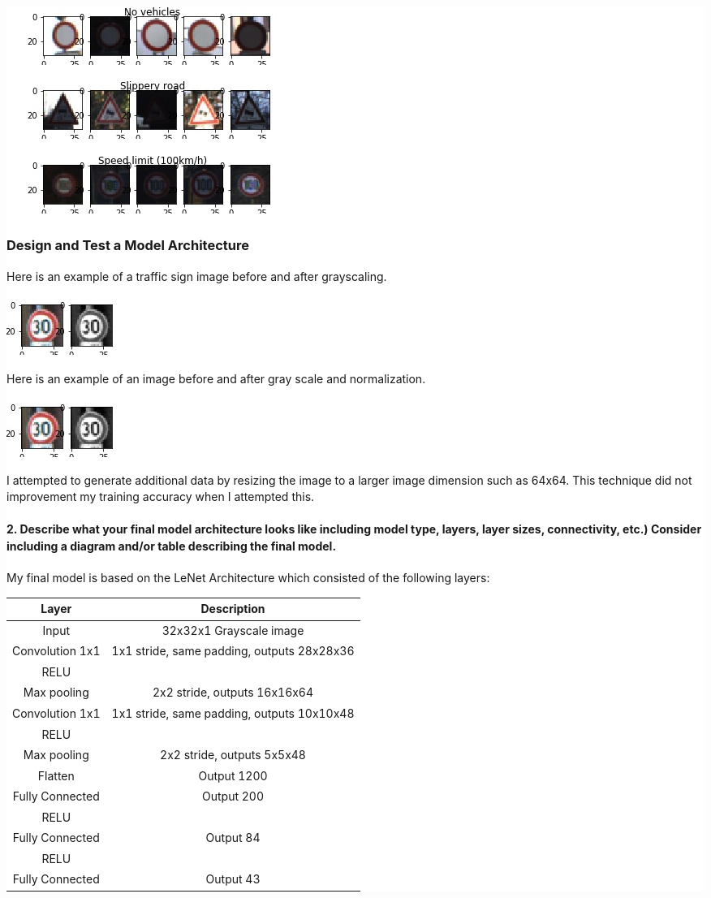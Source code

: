 ![alt text][image3]

![alt text][image4]

![alt text][image5]

### Design and Test a Model Architecture

Here is an example of a traffic sign image before and after grayscaling.

![alt text][image6]

Here is an example of an image before and after gray scale and normalization.

![alt text][image7]

I attempted to generate additional data by resizing the image to a larger image dimension such as 64x64. This technique did not improvement my training accuracy when I attempted this.

#### 2. Describe what your final model architecture looks like including model type, layers, layer sizes, connectivity, etc.) Consider including a diagram and/or table describing the final model.

My final model is based on the LeNet Architecture which consisted of the following layers:

| Layer         		|     Description	        					|
|:---------------------:|:---------------------------------------------:|
| Input         		| 32x32x1 Grayscale image   							|
| Convolution 1x1     	| 1x1 stride, same padding, outputs 28x28x36 |
| RELU					|												|
| Max pooling	      	| 2x2 stride,  outputs 16x16x64 				|
| Convolution 1x1     	| 1x1 stride, same padding, outputs 10x10x48 |     
| RELU					|												|
| Max pooling	      	| 2x2 stride,  outputs 5x5x48 				|
| Flatten				|     Output 1200    									|
|	Fully Connected					|		Output 200										|
| RELU					|												|
|	Fully Connected					|					Output 84							|
| RELU					|												|
|	Fully Connected					|					Output 43							|




[//]: # (Image References)
[image1]: ./examples/Data_Sets_Hist.jpg "Visualization"
[image2]: ./examples/Bicycles_crossing_visual.jpg "Bicycles_crossing_visual"
[image3]: ./examples/No_vehicles_visual.jpg "No_vehicles_visual"
[image4]: ./examples/Slippery_road_visual.jpg "Slippery_road_visual"
[image5]: ./examples/Speed_limit_(100km_h)_visual.jpg "Speed_limit_100km_h_visual"
[image6]: ./examples/GrayScale.jpg "Grayscaling"
[image7]: ./examples/Normalization.jpg "Normalization"
[image8]: ./test_writeup/Yield.jpg "Traffic Sign 1"
[image9]: ./test_writeup/30km.jpg "Traffic Sign 2"
[image10]: ./test_writeup/Stop.jpg "Traffic Sign 3"
[image11]: ./test_writeup/No_entry.jpg "Traffic Sign 4"
[image12]: ./test_writeup/Priority_road.jpg "Traffic Sign 5"
[image13]: ./examples/Yield_softmax.png "Soft Max"
[image14]: ./examples/Speed_limit_(30km_h)_softmax.png "30 km Soft Max"
[image15]: ./examples/Stop_softmax.png "Stop Soft Max"
[image16]: ./examples/No_entry_softmax.png "No Entry Soft Max"
[image17]: ./examples/Priority_road_softmax.png "Priority Soft Max"